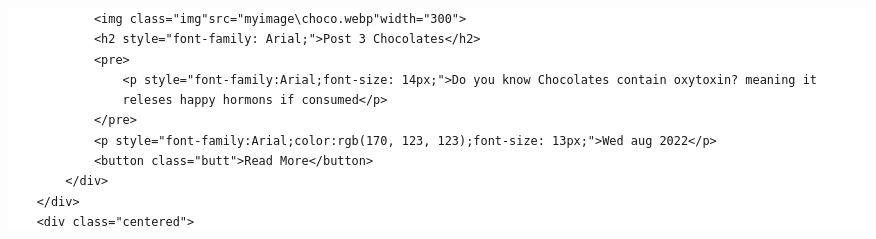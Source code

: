                 <img class="img"src="myimage\choco.webp"width="300">
                <h2 style="font-family: Arial;">Post 3 Chocolates</h2>
                <pre>
                    <p style="font-family:Arial;font-size: 14px;">Do you know Chocolates contain oxytoxin? meaning it
                    releses happy hormons if consumed</p>
                </pre>
                <p style="font-family:Arial;color:rgb(170, 123, 123);font-size: 13px;">Wed aug 2022</p>
                <button class="butt">Read More</button>
            </div>
        </div>
        <div class="centered">